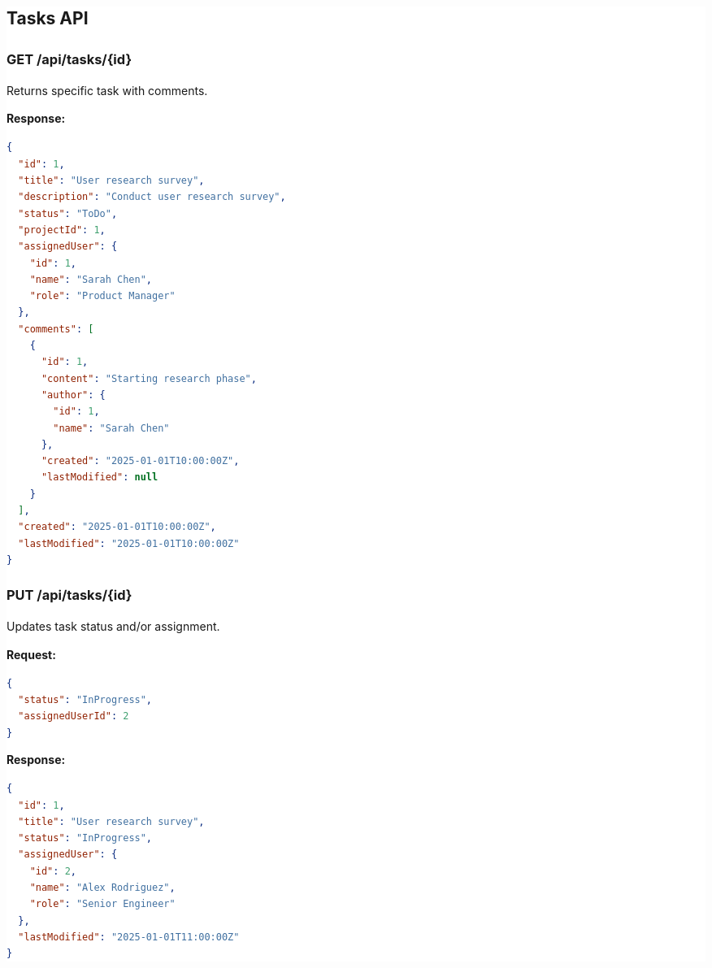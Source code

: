 ## Tasks API

### GET /api/tasks/{id}
Returns specific task with comments.

**Response:**
```json
{
  "id": 1,
  "title": "User research survey",
  "description": "Conduct user research survey",
  "status": "ToDo",
  "projectId": 1,
  "assignedUser": {
    "id": 1,
    "name": "Sarah Chen",
    "role": "Product Manager"
  },
  "comments": [
    {
      "id": 1,
      "content": "Starting research phase",
      "author": {
        "id": 1,
        "name": "Sarah Chen"
      },
      "created": "2025-01-01T10:00:00Z",
      "lastModified": null
    }
  ],
  "created": "2025-01-01T10:00:00Z",
  "lastModified": "2025-01-01T10:00:00Z"
}
```

### PUT /api/tasks/{id}
Updates task status and/or assignment.

**Request:**
```json
{
  "status": "InProgress",
  "assignedUserId": 2
}
```

**Response:**
```json
{
  "id": 1,
  "title": "User research survey",
  "status": "InProgress",
  "assignedUser": {
    "id": 2,
    "name": "Alex Rodriguez",
    "role": "Senior Engineer"
  },
  "lastModified": "2025-01-01T11:00:00Z"
}
```
